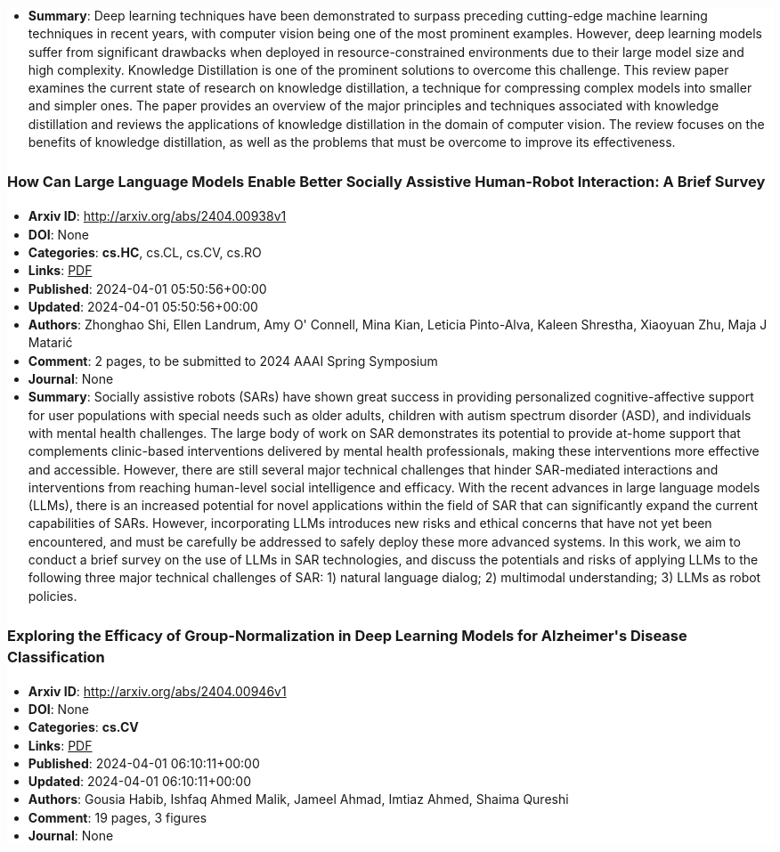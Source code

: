 - **Summary**: Deep learning techniques have been demonstrated to surpass preceding cutting-edge machine learning techniques in recent years, with computer vision being one of the most prominent examples. However, deep learning models suffer from significant drawbacks when deployed in resource-constrained environments due to their large model size and high complexity. Knowledge Distillation is one of the prominent solutions to overcome this challenge. This review paper examines the current state of research on knowledge distillation, a technique for compressing complex models into smaller and simpler ones. The paper provides an overview of the major principles and techniques associated with knowledge distillation and reviews the applications of knowledge distillation in the domain of computer vision. The review focuses on the benefits of knowledge distillation, as well as the problems that must be overcome to improve its effectiveness.



### How Can Large Language Models Enable Better Socially Assistive Human-Robot Interaction: A Brief Survey
- **Arxiv ID**: http://arxiv.org/abs/2404.00938v1
- **DOI**: None
- **Categories**: **cs.HC**, cs.CL, cs.CV, cs.RO
- **Links**: [PDF](http://arxiv.org/pdf/2404.00938v1)
- **Published**: 2024-04-01 05:50:56+00:00
- **Updated**: 2024-04-01 05:50:56+00:00
- **Authors**: Zhonghao Shi, Ellen Landrum, Amy O' Connell, Mina Kian, Leticia Pinto-Alva, Kaleen Shrestha, Xiaoyuan Zhu, Maja J Matarić
- **Comment**: 2 pages, to be submitted to 2024 AAAI Spring Symposium
- **Journal**: None
- **Summary**: Socially assistive robots (SARs) have shown great success in providing personalized cognitive-affective support for user populations with special needs such as older adults, children with autism spectrum disorder (ASD), and individuals with mental health challenges. The large body of work on SAR demonstrates its potential to provide at-home support that complements clinic-based interventions delivered by mental health professionals, making these interventions more effective and accessible. However, there are still several major technical challenges that hinder SAR-mediated interactions and interventions from reaching human-level social intelligence and efficacy. With the recent advances in large language models (LLMs), there is an increased potential for novel applications within the field of SAR that can significantly expand the current capabilities of SARs. However, incorporating LLMs introduces new risks and ethical concerns that have not yet been encountered, and must be carefully be addressed to safely deploy these more advanced systems. In this work, we aim to conduct a brief survey on the use of LLMs in SAR technologies, and discuss the potentials and risks of applying LLMs to the following three major technical challenges of SAR: 1) natural language dialog; 2) multimodal understanding; 3) LLMs as robot policies.



### Exploring the Efficacy of Group-Normalization in Deep Learning Models for Alzheimer's Disease Classification
- **Arxiv ID**: http://arxiv.org/abs/2404.00946v1
- **DOI**: None
- **Categories**: **cs.CV**
- **Links**: [PDF](http://arxiv.org/pdf/2404.00946v1)
- **Published**: 2024-04-01 06:10:11+00:00
- **Updated**: 2024-04-01 06:10:11+00:00
- **Authors**: Gousia Habib, Ishfaq Ahmed Malik, Jameel Ahmad, Imtiaz Ahmed, Shaima Qureshi
- **Comment**: 19 pages, 3 figures
- **Journal**: None
